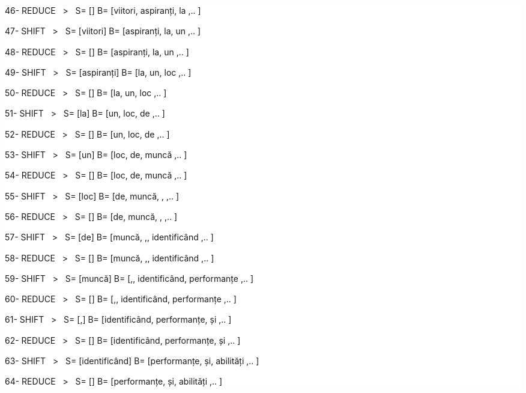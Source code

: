 

46- REDUCE&nbsp;&nbsp;&nbsp;>&nbsp;&nbsp;&nbsp;S= []   B= [viitori, aspiranți, la ,.. ]



47- SHIFT&nbsp;&nbsp;&nbsp;>&nbsp;&nbsp;&nbsp;S= [viitori]   B= [aspiranți, la, un ,.. ]



48- REDUCE&nbsp;&nbsp;&nbsp;>&nbsp;&nbsp;&nbsp;S= []   B= [aspiranți, la, un ,.. ]



49- SHIFT&nbsp;&nbsp;&nbsp;>&nbsp;&nbsp;&nbsp;S= [aspiranți]   B= [la, un, loc ,.. ]



50- REDUCE&nbsp;&nbsp;&nbsp;>&nbsp;&nbsp;&nbsp;S= []   B= [la, un, loc ,.. ]



51- SHIFT&nbsp;&nbsp;&nbsp;>&nbsp;&nbsp;&nbsp;S= [la]   B= [un, loc, de ,.. ]



52- REDUCE&nbsp;&nbsp;&nbsp;>&nbsp;&nbsp;&nbsp;S= []   B= [un, loc, de ,.. ]



53- SHIFT&nbsp;&nbsp;&nbsp;>&nbsp;&nbsp;&nbsp;S= [un]   B= [loc, de, muncă ,.. ]



54- REDUCE&nbsp;&nbsp;&nbsp;>&nbsp;&nbsp;&nbsp;S= []   B= [loc, de, muncă ,.. ]



55- SHIFT&nbsp;&nbsp;&nbsp;>&nbsp;&nbsp;&nbsp;S= [loc]   B= [de, muncă, , ,.. ]



56- REDUCE&nbsp;&nbsp;&nbsp;>&nbsp;&nbsp;&nbsp;S= []   B= [de, muncă, , ,.. ]



57- SHIFT&nbsp;&nbsp;&nbsp;>&nbsp;&nbsp;&nbsp;S= [de]   B= [muncă, ,, identificând ,.. ]



58- REDUCE&nbsp;&nbsp;&nbsp;>&nbsp;&nbsp;&nbsp;S= []   B= [muncă, ,, identificând ,.. ]



59- SHIFT&nbsp;&nbsp;&nbsp;>&nbsp;&nbsp;&nbsp;S= [muncă]   B= [,, identificând, performanțe ,.. ]



60- REDUCE&nbsp;&nbsp;&nbsp;>&nbsp;&nbsp;&nbsp;S= []   B= [,, identificând, performanțe ,.. ]



61- SHIFT&nbsp;&nbsp;&nbsp;>&nbsp;&nbsp;&nbsp;S= [,]   B= [identificând, performanțe, și ,.. ]



62- REDUCE&nbsp;&nbsp;&nbsp;>&nbsp;&nbsp;&nbsp;S= []   B= [identificând, performanțe, și ,.. ]



63- SHIFT&nbsp;&nbsp;&nbsp;>&nbsp;&nbsp;&nbsp;S= [identificând]   B= [performanțe, și, abilități ,.. ]



64- REDUCE&nbsp;&nbsp;&nbsp;>&nbsp;&nbsp;&nbsp;S= []   B= [performanțe, și, abilități ,.. ]
